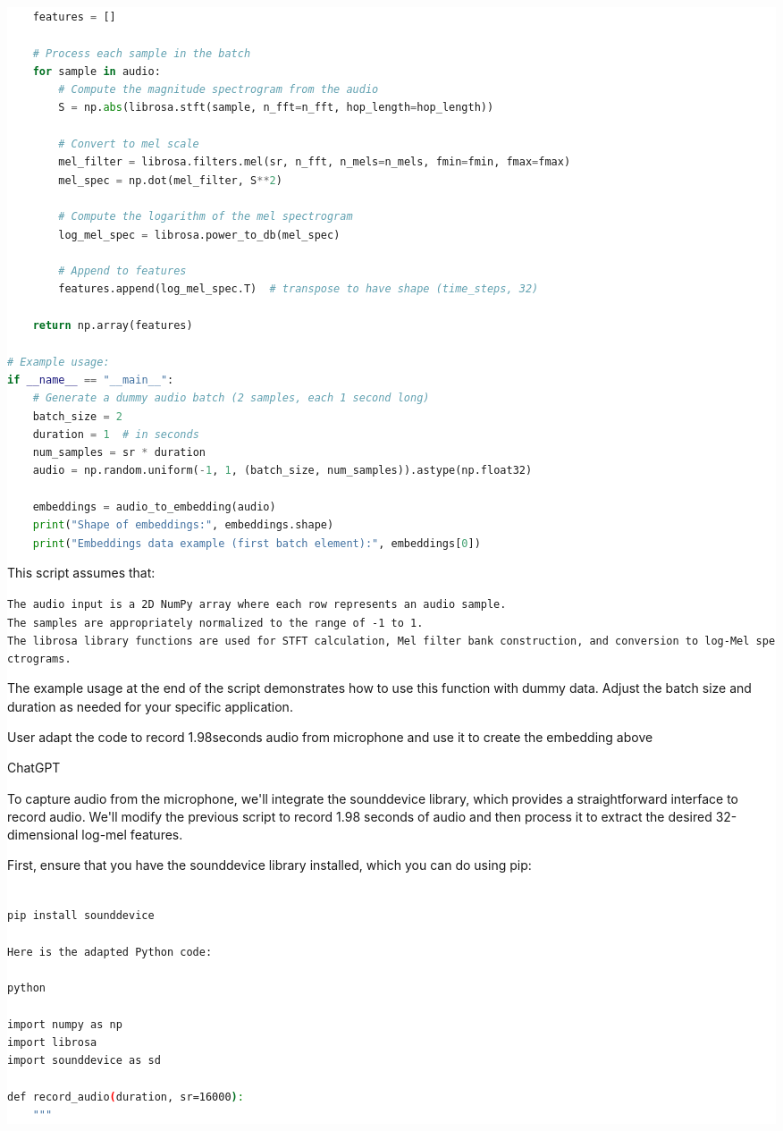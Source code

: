 ```python
    features = []

    # Process each sample in the batch
    for sample in audio:
        # Compute the magnitude spectrogram from the audio
        S = np.abs(librosa.stft(sample, n_fft=n_fft, hop_length=hop_length))
        
        # Convert to mel scale
        mel_filter = librosa.filters.mel(sr, n_fft, n_mels=n_mels, fmin=fmin, fmax=fmax)
        mel_spec = np.dot(mel_filter, S**2)
        
        # Compute the logarithm of the mel spectrogram
        log_mel_spec = librosa.power_to_db(mel_spec)
        
        # Append to features
        features.append(log_mel_spec.T)  # transpose to have shape (time_steps, 32)

    return np.array(features)

# Example usage:
if __name__ == "__main__":
    # Generate a dummy audio batch (2 samples, each 1 second long)
    batch_size = 2
    duration = 1  # in seconds
    num_samples = sr * duration
    audio = np.random.uniform(-1, 1, (batch_size, num_samples)).astype(np.float32)

    embeddings = audio_to_embedding(audio)
    print("Shape of embeddings:", embeddings.shape)
    print("Embeddings data example (first batch element):", embeddings[0])
```
This script assumes that:

    The audio input is a 2D NumPy array where each row represents an audio sample.
    The samples are appropriately normalized to the range of -1 to 1.
    The librosa library functions are used for STFT calculation, Mel filter bank construction, and conversion to log-Mel spectrograms.

The example usage at the end of the script demonstrates how to use this function with dummy data. Adjust the batch size and duration as needed for your specific application.

User
adapt the code to record 1.98seconds audio from microphone and use it to create the embedding above

ChatGPT

To capture audio from the microphone, we'll integrate the sounddevice library, which provides a straightforward interface to record audio. We'll modify the previous script to record 1.98 seconds of audio and then process it to extract the desired 32-dimensional log-mel features.

First, ensure that you have the sounddevice library installed, which you can do using pip:

```bash

pip install sounddevice

Here is the adapted Python code:

python

import numpy as np
import librosa
import sounddevice as sd

def record_audio(duration, sr=16000):
    """
```